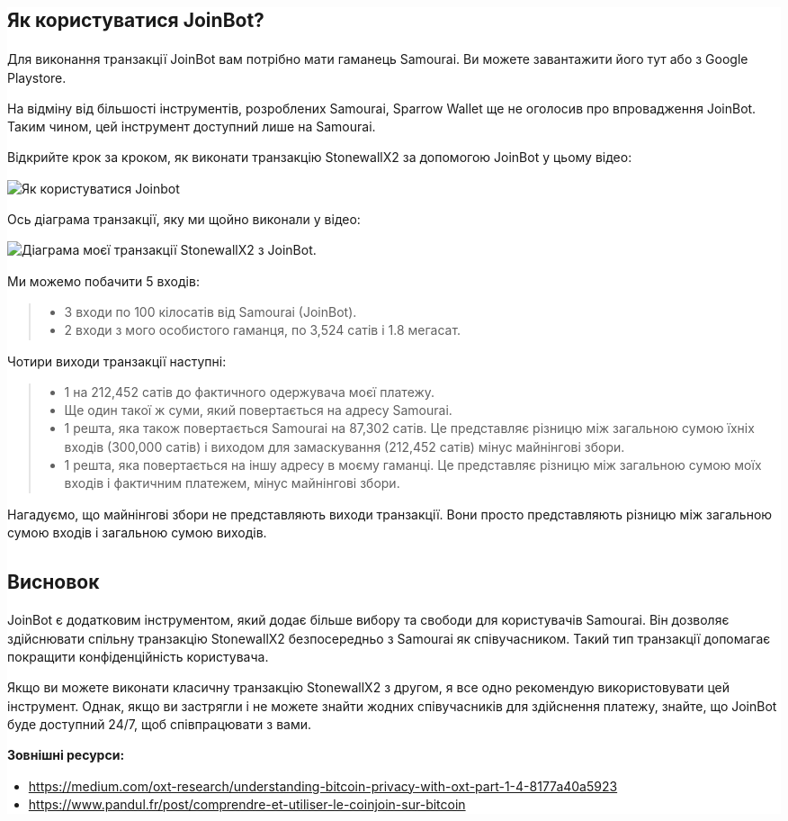 ## Як користуватися JoinBot?

Для виконання транзакції JoinBot вам потрібно мати гаманець Samourai. Ви можете завантажити його тут або з Google Playstore.

На відміну від більшості інструментів, розроблених Samourai, Sparrow Wallet ще не оголосив про впровадження JoinBot. Таким чином, цей інструмент доступний лише на Samourai.

Відкрийте крок за кроком, як виконати транзакцію StonewallX2 за допомогою JoinBot у цьому відео:

![Як користуватися Joinbot](https://youtu.be/80MoMz2Ne5g)

Ось діаграма транзакції, яку ми щойно виконали у відео:

![Діаграма моєї транзакції StonewallX2 з JoinBot.](assets/3.webp)

Ми можемо побачити 5 входів:

> - 3 входи по 100 кілосатів від Samourai (JoinBot).
> - 2 входи з мого особистого гаманця, по 3,524 сатів і 1.8 мегасат.

Чотири виходи транзакції наступні:

> - 1 на 212,452 сатів до фактичного одержувача моєї платежу.
> - Ще один такої ж суми, який повертається на адресу Samourai.
> - 1 решта, яка також повертається Samourai на 87,302 сатів. Це представляє різницю між загальною сумою їхніх входів (300,000 сатів) і виходом для замаскування (212,452 сатів) мінус майнінгові збори.
> - 1 решта, яка повертається на іншу адресу в моєму гаманці. Це представляє різницю між загальною сумою моїх входів і фактичним платежем, мінус майнінгові збори.

Нагадуємо, що майнінгові збори не представляють виходи транзакції. Вони просто представляють різницю між загальною сумою входів і загальною сумою виходів.

## Висновок

JoinBot є додатковим інструментом, який додає більше вибору та свободи для користувачів Samourai. Він дозволяє здійснювати спільну транзакцію StonewallX2 безпосередньо з Samourai як співучасником. Такий тип транзакції допомагає покращити конфіденційність користувача.

Якщо ви можете виконати класичну транзакцію StonewallX2 з другом, я все одно рекомендую використовувати цей інструмент. Однак, якщо ви застрягли і не можете знайти жодних співучасників для здійснення платежу, знайте, що JoinBot буде доступний 24/7, щоб співпрацювати з вами.

**Зовнішні ресурси:**
- https://medium.com/oxt-research/understanding-bitcoin-privacy-with-oxt-part-1-4-8177a40a5923
- https://www.pandul.fr/post/comprendre-et-utiliser-le-coinjoin-sur-bitcoin